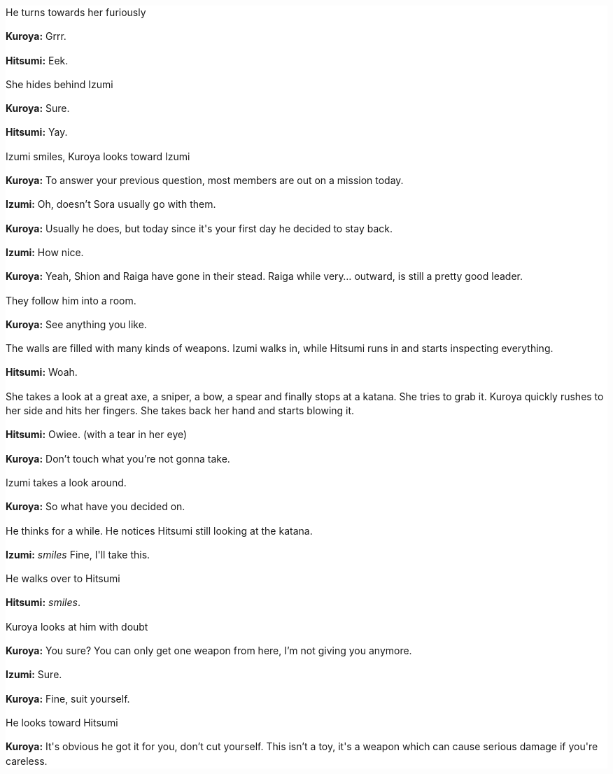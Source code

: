<p class="centered">He turns towards her furiously</p>

**Kuroya:** Grrr.

**Hitsumi:** Eek.

<p class="centered">She hides behind Izumi</p>

**Kuroya:** Sure.

**Hitsumi:** Yay.

<p class="centered">Izumi smiles, Kuroya looks toward Izumi</p>

**Kuroya:** To answer your previous question, most members are out on a mission today.

**Izumi:** Oh, doesn’t Sora usually go with them.

**Kuroya:** Usually he does, but today since it's your first day he decided to stay back.

**Izumi:** How nice.

**Kuroya:** Yeah, Shion and Raiga have gone in their stead. Raiga while very… outward, is still a pretty good leader.

<p class="centered">They follow him into a room.</p>

**Kuroya:** See anything you like.

<p class="centered">The walls are filled with many kinds of weapons. Izumi walks in, while Hitsumi runs in and starts inspecting everything.</p>

**Hitsumi:** Woah.

<p class="centered">She takes a look at a great axe, a sniper, a bow, a spear and finally stops at a katana. She tries to grab it. Kuroya quickly rushes to her side and hits her fingers. She takes back her hand and starts blowing it.</p>

**Hitsumi:** Owiee. (with a tear in her eye)

**Kuroya:** Don’t touch what you’re not gonna take.

<p class="centered">Izumi takes a look around.</p>

**Kuroya:** So what have you decided on.

<p class="centered">He thinks for a while. He notices Hitsumi still looking at the katana.</p>

**Izumi:** *smiles* Fine, I'll take this.

<p class="centered">He walks over to Hitsumi</p>

**Hitsumi:** *smiles*.

<p class="centered">Kuroya looks at him with doubt</p>

**Kuroya:** You sure? You can only get one weapon from here, I’m not giving you anymore.

**Izumi:** Sure.

**Kuroya:** Fine, suit yourself.

<p class="centered">He looks toward Hitsumi</p>

**Kuroya:** It's obvious he got it for you, don’t cut yourself. This isn’t a toy, it's a weapon which can cause serious damage if you're careless.
